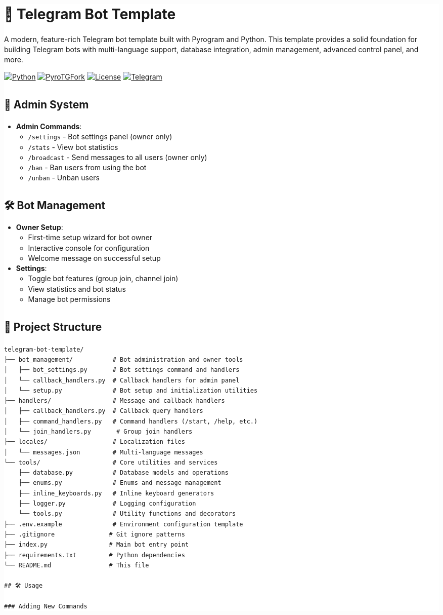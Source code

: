 # 🤖 Telegram Bot Template

A modern, feature-rich Telegram bot template built with Pyrogram and Python. This template provides a solid foundation for building Telegram bots with multi-language support, database integration, admin management, advanced control panel, and more.

[![Python](https://img.shields.io/badge/Python-3.8%2B-blue)](https://www.python.org/)
[![PyroTGFork](https://img.shields.io/badge/PyroTGFork-2.0+-blue)](https://pypi.org/project/pyrotgfork/)
[![License](https://img.shields.io/badge/License-MIT-green)](LICENSE)
[![Telegram](https://img.shields.io/badge/Telegram-Channel-blue)](https://t.me/termux_il)

## 👑 Admin System

- **Admin Commands**:
  - `/settings` - Bot settings panel (owner only)
  - `/stats` - View bot statistics
  - `/broadcast` - Send messages to all users (owner only)
  - `/ban` - Ban users from using the bot
  - `/unban` - Unban users

## 🛠️ Bot Management

- **Owner Setup**:
  - First-time setup wizard for bot owner
  - Interactive console for configuration
  - Welcome message on successful setup
- **Settings**:
  - Toggle bot features (group join, channel join)
  - View statistics and bot status
  - Manage bot permissions

## 📁 Project Structure

```
telegram-bot-template/
├── bot_management/           # Bot administration and owner tools
│   ├── bot_settings.py       # Bot settings command and handlers
│   └── callback_handlers.py  # Callback handlers for admin panel
│   └── setup.py              # Bot setup and initialization utilities
├── handlers/                 # Message and callback handlers
│   ├── callback_handlers.py  # Callback query handlers
│   ├── command_handlers.py   # Command handlers (/start, /help, etc.)
│   └── join_handlers.py       # Group join handlers
├── locales/                  # Localization files
│   └── messages.json         # Multi-language messages
└── tools/                    # Core utilities and services
    ├── database.py           # Database models and operations
    ├── enums.py              # Enums and message management
    ├── inline_keyboards.py   # Inline keyboard generators
    ├── logger.py             # Logging configuration
    └── tools.py              # Utility functions and decorators
├── .env.example              # Environment configuration template
├── .gitignore               # Git ignore patterns
├── index.py                 # Main bot entry point
├── requirements.txt         # Python dependencies
└── README.md                # This file

## 🛠️ Usage

### Adding New Commands

```